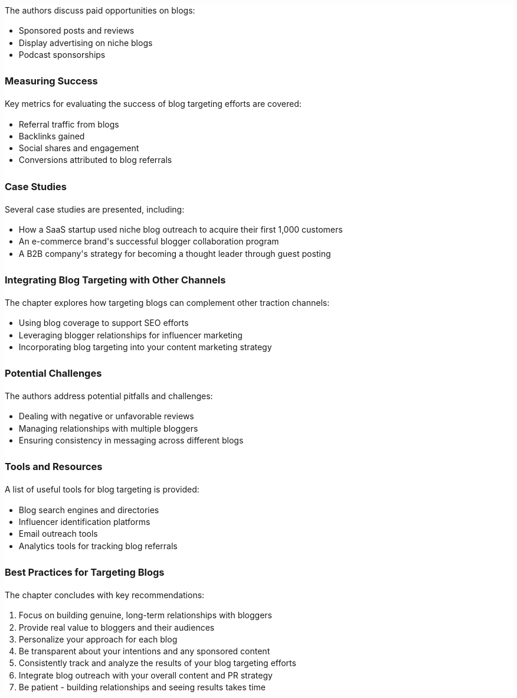 The authors discuss paid opportunities on blogs:

- Sponsored posts and reviews
- Display advertising on niche blogs
- Podcast sponsorships

### Measuring Success

Key metrics for evaluating the success of blog targeting efforts are covered:

- Referral traffic from blogs
- Backlinks gained
- Social shares and engagement
- Conversions attributed to blog referrals

### Case Studies

Several case studies are presented, including:

- How a SaaS startup used niche blog outreach to acquire their first 1,000 customers
- An e-commerce brand's successful blogger collaboration program
- A B2B company's strategy for becoming a thought leader through guest posting

### Integrating Blog Targeting with Other Channels

The chapter explores how targeting blogs can complement other traction channels:

- Using blog coverage to support SEO efforts
- Leveraging blogger relationships for influencer marketing
- Incorporating blog targeting into your content marketing strategy

### Potential Challenges

The authors address potential pitfalls and challenges:

- Dealing with negative or unfavorable reviews
- Managing relationships with multiple bloggers
- Ensuring consistency in messaging across different blogs

### Tools and Resources

A list of useful tools for blog targeting is provided:

- Blog search engines and directories
- Influencer identification platforms
- Email outreach tools
- Analytics tools for tracking blog referrals

### Best Practices for Targeting Blogs

The chapter concludes with key recommendations:

1. Focus on building genuine, long-term relationships with bloggers
2. Provide real value to bloggers and their audiences
3. Personalize your approach for each blog
4. Be transparent about your intentions and any sponsored content
5. Consistently track and analyze the results of your blog targeting efforts
6. Integrate blog outreach with your overall content and PR strategy
7. Be patient - building relationships and seeing results takes time
